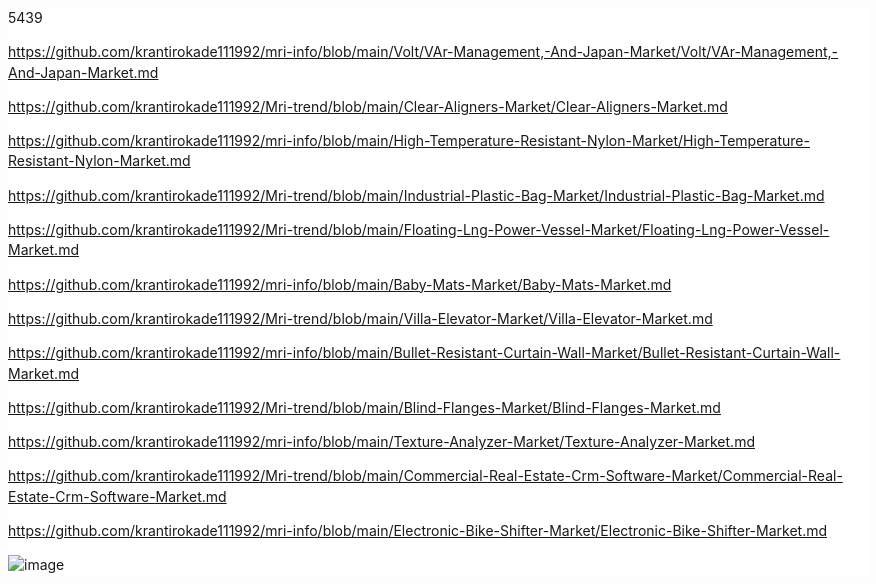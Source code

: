 5439</p><p><a href="https://github.com/krantirokade111992/mri-info/blob/main/Volt/VAr-Management,-And-Japan-Market/Volt/VAr-Management,-And-Japan-Market.md">https://github.com/krantirokade111992/mri-info/blob/main/Volt/VAr-Management,-And-Japan-Market/Volt/VAr-Management,-And-Japan-Market.md</a></p><p><a href="https://github.com/krantirokade111992/Mri-trend/blob/main/Clear-Aligners-Market/Clear-Aligners-Market.md">https://github.com/krantirokade111992/Mri-trend/blob/main/Clear-Aligners-Market/Clear-Aligners-Market.md</a></p><p><a href="https://github.com/krantirokade111992/mri-info/blob/main/High-Temperature-Resistant-Nylon-Market/High-Temperature-Resistant-Nylon-Market.md">https://github.com/krantirokade111992/mri-info/blob/main/High-Temperature-Resistant-Nylon-Market/High-Temperature-Resistant-Nylon-Market.md</a></p><p><a href="https://github.com/krantirokade111992/Mri-trend/blob/main/Industrial-Plastic-Bag-Market/Industrial-Plastic-Bag-Market.md">https://github.com/krantirokade111992/Mri-trend/blob/main/Industrial-Plastic-Bag-Market/Industrial-Plastic-Bag-Market.md</a></p><p><a href="https://github.com/krantirokade111992/Mri-trend/blob/main/Floating-Lng-Power-Vessel-Market/Floating-Lng-Power-Vessel-Market.md">https://github.com/krantirokade111992/Mri-trend/blob/main/Floating-Lng-Power-Vessel-Market/Floating-Lng-Power-Vessel-Market.md</a></p><p><a href="https://github.com/krantirokade111992/mri-info/blob/main/Baby-Mats-Market/Baby-Mats-Market.md">https://github.com/krantirokade111992/mri-info/blob/main/Baby-Mats-Market/Baby-Mats-Market.md</a></p><p><a href="https://github.com/krantirokade111992/Mri-trend/blob/main/Villa-Elevator-Market/Villa-Elevator-Market.md">https://github.com/krantirokade111992/Mri-trend/blob/main/Villa-Elevator-Market/Villa-Elevator-Market.md</a></p><p><a href="https://github.com/krantirokade111992/mri-info/blob/main/Bullet-Resistant-Curtain-Wall-Market/Bullet-Resistant-Curtain-Wall-Market.md">https://github.com/krantirokade111992/mri-info/blob/main/Bullet-Resistant-Curtain-Wall-Market/Bullet-Resistant-Curtain-Wall-Market.md</a></p><p><a href="https://github.com/krantirokade111992/Mri-trend/blob/main/Blind-Flanges-Market/Blind-Flanges-Market.md">https://github.com/krantirokade111992/Mri-trend/blob/main/Blind-Flanges-Market/Blind-Flanges-Market.md</a></p><p><a href="https://github.com/krantirokade111992/mri-info/blob/main/Texture-Analyzer-Market/Texture-Analyzer-Market.md">https://github.com/krantirokade111992/mri-info/blob/main/Texture-Analyzer-Market/Texture-Analyzer-Market.md</a></p><p><a href="https://github.com/krantirokade111992/Mri-trend/blob/main/Commercial-Real-Estate-Crm-Software-Market/Commercial-Real-Estate-Crm-Software-Market.md">https://github.com/krantirokade111992/Mri-trend/blob/main/Commercial-Real-Estate-Crm-Software-Market/Commercial-Real-Estate-Crm-Software-Market.md</a></p><p><a href="https://github.com/krantirokade111992/mri-info/blob/main/Electronic-Bike-Shifter-Market/Electronic-Bike-Shifter-Market.md">https://github.com/krantirokade111992/mri-info/blob/main/Electronic-Bike-Shifter-Market/Electronic-Bike-Shifter-Market.md</a></p>
![image](https://github.com/user-attachments/assets/ad26fded-7d6c-4f89-81ba-2ffc141ad67c)
